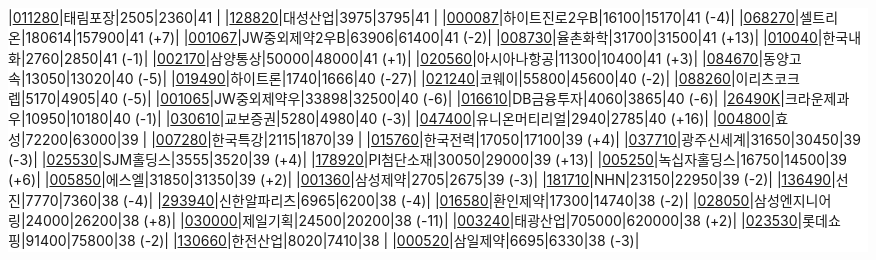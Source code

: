 |[011280](https://finance.daum.net/quotes/A011280)|태림포장|2505|2360|41 |
|[128820](https://finance.daum.net/quotes/A128820)|대성산업|3975|3795|41 |
|[000087](https://finance.daum.net/quotes/A000087)|하이트진로2우B|16100|15170|41 (-4)|
|[068270](https://finance.daum.net/quotes/A068270)|셀트리온|180614|157900|41 (+7)|
|[001067](https://finance.daum.net/quotes/A001067)|JW중외제약2우B|63906|61400|41 (-2)|
|[008730](https://finance.daum.net/quotes/A008730)|율촌화학|31700|31500|41 (+13)|
|[010040](https://finance.daum.net/quotes/A010040)|한국내화|2760|2850|41 (-1)|
|[002170](https://finance.daum.net/quotes/A002170)|삼양통상|50000|48000|41 (+1)|
|[020560](https://finance.daum.net/quotes/A020560)|아시아나항공|11300|10400|41 (+3)|
|[084670](https://finance.daum.net/quotes/A084670)|동양고속|13050|13020|40 (-5)|
|[019490](https://finance.daum.net/quotes/A019490)|하이트론|1740|1666|40 (-27)|
|[021240](https://finance.daum.net/quotes/A021240)|코웨이|55800|45600|40 (-2)|
|[088260](https://finance.daum.net/quotes/A088260)|이리츠코크렙|5170|4905|40 (-5)|
|[001065](https://finance.daum.net/quotes/A001065)|JW중외제약우|33898|32500|40 (-6)|
|[016610](https://finance.daum.net/quotes/A016610)|DB금융투자|4060|3865|40 (-6)|
|[26490K](https://finance.daum.net/quotes/A26490K)|크라운제과우|10950|10180|40 (-1)|
|[030610](https://finance.daum.net/quotes/A030610)|교보증권|5280|4980|40 (-3)|
|[047400](https://finance.daum.net/quotes/A047400)|유니온머티리얼|2940|2785|40 (+16)|
|[004800](https://finance.daum.net/quotes/A004800)|효성|72200|63000|39 |
|[007280](https://finance.daum.net/quotes/A007280)|한국특강|2115|1870|39 |
|[015760](https://finance.daum.net/quotes/A015760)|한국전력|17050|17100|39 (+4)|
|[037710](https://finance.daum.net/quotes/A037710)|광주신세계|31650|30450|39 (-3)|
|[025530](https://finance.daum.net/quotes/A025530)|SJM홀딩스|3555|3520|39 (+4)|
|[178920](https://finance.daum.net/quotes/A178920)|PI첨단소재|30050|29000|39 (+13)|
|[005250](https://finance.daum.net/quotes/A005250)|녹십자홀딩스|16750|14500|39 (+6)|
|[005850](https://finance.daum.net/quotes/A005850)|에스엘|31850|31350|39 (+2)|
|[001360](https://finance.daum.net/quotes/A001360)|삼성제약|2705|2675|39 (-3)|
|[181710](https://finance.daum.net/quotes/A181710)|NHN|23150|22950|39 (-2)|
|[136490](https://finance.daum.net/quotes/A136490)|선진|7770|7360|38 (-4)|
|[293940](https://finance.daum.net/quotes/A293940)|신한알파리츠|6965|6200|38 (-4)|
|[016580](https://finance.daum.net/quotes/A016580)|환인제약|17300|14740|38 (-2)|
|[028050](https://finance.daum.net/quotes/A028050)|삼성엔지니어링|24000|26200|38 (+8)|
|[030000](https://finance.daum.net/quotes/A030000)|제일기획|24500|20200|38 (-11)|
|[003240](https://finance.daum.net/quotes/A003240)|태광산업|705000|620000|38 (+2)|
|[023530](https://finance.daum.net/quotes/A023530)|롯데쇼핑|91400|75800|38 (-2)|
|[130660](https://finance.daum.net/quotes/A130660)|한전산업|8020|7410|38 |
|[000520](https://finance.daum.net/quotes/A000520)|삼일제약|6695|6330|38 (-3)|